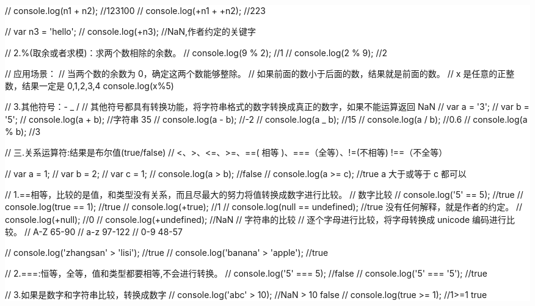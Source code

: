 // console.log(n1 + n2); //123100
// console.log(+n1 + +n2); //223

// var n3 = 'hello';
// console.log(+n3); //NaN,作者约定的关键字

// 2.%(取余或者求模)：求两个数相除的余数。
// console.log(9 % 2); //1
// console.log(2 % 9); //2

// 应用场景：
// 当两个数的余数为 0，确定这两个数能够整除。
// 如果前面的数小于后面的数，结果就是前面的数。
// x 是任意的正整数，结果一定是 0,1,2,3,4 console.log(x%5)

// 3.其他符号：- _ /
// 其他符号都具有转换功能，将字符串格式的数字转换成真正的数字，如果不能运算返回 NaN
// var a = '3';
// var b = '5';
// console.log(a + b); //字符串 35
// console.log(a - b); //-2
// console.log(a _ b); //15
// console.log(a / b); //0.6
// console.log(a % b); //3

// 三.关系运算符:结果是布尔值(true/false)
// <、>、<=、>=、==( 相等 )、===（全等）、!=(不相等) !==（不全等）

// var a = 1;
// var b = 2;
// var c = 1;
// console.log(a > b); //false
// console.log(a >= c); //true a 大于或等于 c 都可以

// 1.==相等，比较的是值，和类型没有关系，而且尽最大的努力将值转换成数字进行比较。
// 数字比较
// console.log('5' == 5); //true
// console.log(true == 1); //true
// console.log(+true); //1
// console.log(null == undefined); //true 没有任何解释，就是作者的约定。
// console.log(+null); //0
// console.log(+undefined); //NaN
// 字符串的比较
// 逐个字母进行比较，将字母转换成 unicode 编码进行比较。
// A-Z 65-90
// a-z 97-122
// 0-9 48-57

// console.log('zhangsan' > 'lisi'); //true
// console.log('banana' > 'apple'); //true

// 2.===:恒等，全等，值和类型都要相等,不会进行转换。
// console.log('5' === 5); //false
// console.log('5' === '5'); //true

// 3.如果是数字和字符串比较，转换成数字
// console.log('abc' > 10); //NaN > 10 false
// console.log(true >= 1); //1>=1 true
